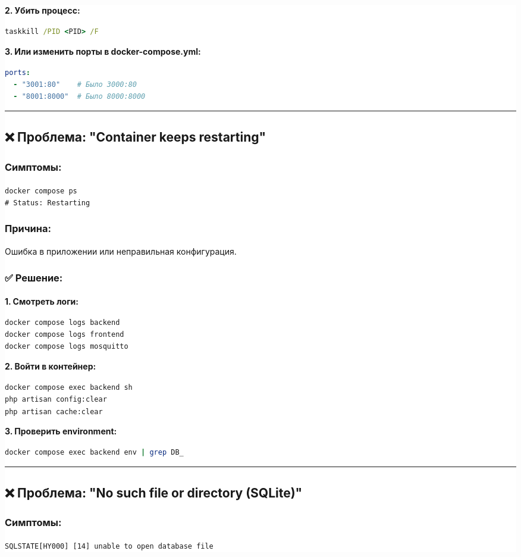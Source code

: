 **2. Убить процесс:**
```cmd
taskkill /PID <PID> /F
```

**3. Или изменить порты в docker-compose.yml:**
```yaml
ports:
  - "3001:80"    # Было 3000:80
  - "8001:8000"  # Было 8000:8000
```

---

## ❌ Проблема: "Container keeps restarting"

### Симптомы:
```
docker compose ps
# Status: Restarting
```

### Причина:
Ошибка в приложении или неправильная конфигурация.

### ✅ Решение:

**1. Смотреть логи:**
```bash
docker compose logs backend
docker compose logs frontend
docker compose logs mosquitto
```

**2. Войти в контейнер:**
```bash
docker compose exec backend sh
php artisan config:clear
php artisan cache:clear
```

**3. Проверить environment:**
```bash
docker compose exec backend env | grep DB_
```

---

## ❌ Проблема: "No such file or directory (SQLite)"

### Симптомы:
```
SQLSTATE[HY000] [14] unable to open database file
```
